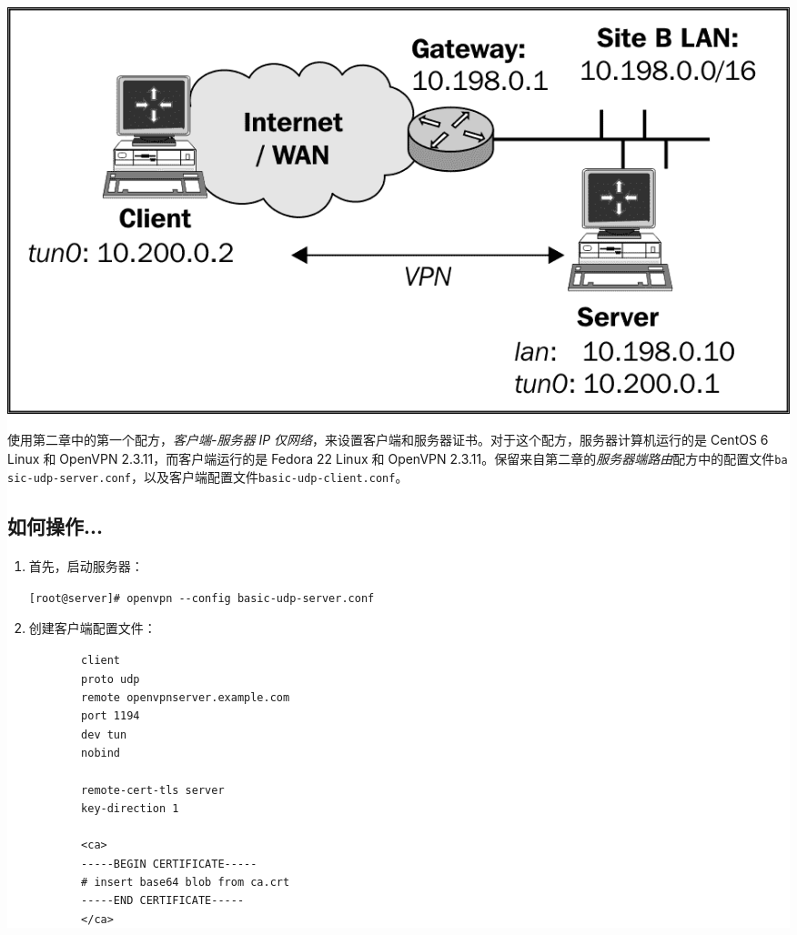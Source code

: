 ![准备就绪](img/image00432.jpeg)

使用第二章中的第一个配方，*客户端-服务器 IP 仅网络*，来设置客户端和服务器证书。对于这个配方，服务器计算机运行的是 CentOS 6 Linux 和 OpenVPN 2.3.11，而客户端运行的是 Fedora 22 Linux 和 OpenVPN 2.3.11。保留来自第二章的*服务器端路由*配方中的配置文件`basic-udp-server.conf`，以及客户端配置文件`basic-udp-client.conf`。

## 如何操作...

1.  首先，启动服务器：

    ```
    [root@server]# openvpn --config basic-udp-server.conf

    ```

1.  创建客户端配置文件：

    ```
            client 
            proto udp 
            remote openvpnserver.example.com 
            port 1194 
            dev tun 
            nobind 

            remote-cert-tls server 
            key-direction 1 

            <ca> 
            -----BEGIN CERTIFICATE----- 
            # insert base64 blob from ca.crt 
            -----END CERTIFICATE----- 
            </ca> 
